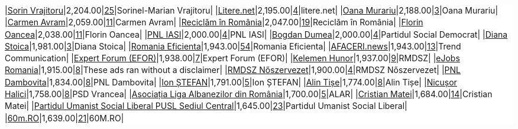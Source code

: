|[Sorin Vrajitoru](https://www.facebook.com/1930703783625250)|2,204.00|[25](https://www.facebook.com/ads/library/?active_status=all&ad_type=political_and_issue_ads&country=RO&view_all_page_id=1930703783625250&search_type=page&media_type=all)|Sorinel-Marian Vrajitoru|
|[Litere.net](https://www.facebook.com/1504323906337545)|2,195.00|[4](https://www.facebook.com/ads/library/?active_status=all&ad_type=political_and_issue_ads&country=RO&view_all_page_id=1504323906337545&search_type=page&media_type=all)|litere.net|
|[Oana Murariu](https://www.facebook.com/111105537419564)|2,188.00|[3](https://www.facebook.com/ads/library/?active_status=all&ad_type=political_and_issue_ads&country=RO&view_all_page_id=111105537419564&search_type=page&media_type=all)|Oana Murariu|
|[Carmen Avram](https://www.facebook.com/181221645364365)|2,059.00|[11](https://www.facebook.com/ads/library/?active_status=all&ad_type=political_and_issue_ads&country=RO&view_all_page_id=181221645364365&search_type=page&media_type=all)|Carmen Avram|
|[Reciclăm în România](https://www.facebook.com/102743169253473)|2,047.00|[19](https://www.facebook.com/ads/library/?active_status=all&ad_type=political_and_issue_ads&country=RO&view_all_page_id=102743169253473&search_type=page&media_type=all)|Reciclăm în România|
|[Florin Oancea](https://www.facebook.com/139292873479110)|2,038.00|[11](https://www.facebook.com/ads/library/?active_status=all&ad_type=political_and_issue_ads&country=RO&view_all_page_id=139292873479110&search_type=page&media_type=all)|Florin Oancea|
|[PNL IASI](https://www.facebook.com/185088338177066)|2,000.00|[4](https://www.facebook.com/ads/library/?active_status=all&ad_type=political_and_issue_ads&country=RO&view_all_page_id=185088338177066&search_type=page&media_type=all)|PNL IASI|
|[Bogdan Dumea](https://www.facebook.com/110714784883015)|2,000.00|[4](https://www.facebook.com/ads/library/?active_status=all&ad_type=political_and_issue_ads&country=RO&view_all_page_id=110714784883015&search_type=page&media_type=all)|Partidul Social Democrat|
|[Diana Stoica](https://www.facebook.com/104369154745548)|1,981.00|[3](https://www.facebook.com/ads/library/?active_status=all&ad_type=political_and_issue_ads&country=RO&view_all_page_id=104369154745548&search_type=page&media_type=all)|Diana Stoica|
|[Romania Eficienta](https://www.facebook.com/2443020582586584)|1,943.00|[54](https://www.facebook.com/ads/library/?active_status=all&ad_type=political_and_issue_ads&country=RO&view_all_page_id=2443020582586584&search_type=page&media_type=all)|Romania Eficienta|
|[AFACERI.news](https://www.facebook.com/114319753592403)|1,943.00|[13](https://www.facebook.com/ads/library/?active_status=all&ad_type=political_and_issue_ads&country=RO&view_all_page_id=114319753592403&search_type=page&media_type=all)|Trend Communication|
|[Expert Forum (EFOR)](https://www.facebook.com/289324877762564)|1,938.00|[7](https://www.facebook.com/ads/library/?active_status=all&ad_type=political_and_issue_ads&country=RO&view_all_page_id=289324877762564&search_type=page&media_type=all)|Expert Forum (EFOR)|
|[Kelemen Hunor](https://www.facebook.com/175293925828191)|1,937.00|[9](https://www.facebook.com/ads/library/?active_status=all&ad_type=political_and_issue_ads&country=RO&view_all_page_id=175293925828191&search_type=page&media_type=all)|RMDSZ|
|[eJobs Romania](https://www.facebook.com/123283157709774)|1,915.00|[8](https://www.facebook.com/ads/library/?active_status=all&ad_type=political_and_issue_ads&country=RO&view_all_page_id=123283157709774&search_type=page&media_type=all)|These ads ran without a disclaimer|
|[RMDSZ Nőszervezet](https://www.facebook.com/379633622148337)|1,900.00|[4](https://www.facebook.com/ads/library/?active_status=all&ad_type=political_and_issue_ads&country=RO&view_all_page_id=379633622148337&search_type=page&media_type=all)|RMDSZ Nőszervezet|
|[PNL Dambovita](https://www.facebook.com/1469610256621123)|1,834.00|[8](https://www.facebook.com/ads/library/?active_status=all&ad_type=political_and_issue_ads&country=RO&view_all_page_id=1469610256621123&search_type=page&media_type=all)|PNL Dambovita|
|[Ion ȘTEFAN](https://www.facebook.com/1653699758248627)|1,791.00|[5](https://www.facebook.com/ads/library/?active_status=all&ad_type=political_and_issue_ads&country=RO&view_all_page_id=1653699758248627&search_type=page&media_type=all)|Ion ȘTEFAN|
|[Alin Tișe](https://www.facebook.com/165467823513147)|1,774.00|[8](https://www.facebook.com/ads/library/?active_status=all&ad_type=political_and_issue_ads&country=RO&view_all_page_id=165467823513147&search_type=page&media_type=all)|Alin Tișe|
|[Nicușor Halici](https://www.facebook.com/107029625474765)|1,758.00|[8](https://www.facebook.com/ads/library/?active_status=all&ad_type=political_and_issue_ads&country=RO&view_all_page_id=107029625474765&search_type=page&media_type=all)|PSD Vrancea|
|[Asociația Liga Albanezilor din România](https://www.facebook.com/364996840328403)|1,700.00|[5](https://www.facebook.com/ads/library/?active_status=all&ad_type=political_and_issue_ads&country=RO&view_all_page_id=364996840328403&search_type=page&media_type=all)|ALAR|
|[Cristian Matei](https://www.facebook.com/356582831057941)|1,684.00|[14](https://www.facebook.com/ads/library/?active_status=all&ad_type=political_and_issue_ads&country=RO&view_all_page_id=356582831057941&search_type=page&media_type=all)|Cristian Matei|
|[Partidul Umanist Social Liberal PUSL Sediul Central](https://www.facebook.com/1157480384268430)|1,645.00|[23](https://www.facebook.com/ads/library/?active_status=all&ad_type=political_and_issue_ads&country=RO&view_all_page_id=1157480384268430&search_type=page&media_type=all)|Partidul Umanist Social Liberal|
|[60m.RO](https://www.facebook.com/109849657256655)|1,639.00|[21](https://www.facebook.com/ads/library/?active_status=all&ad_type=political_and_issue_ads&country=RO&view_all_page_id=109849657256655&search_type=page&media_type=all)|60M.RO|
